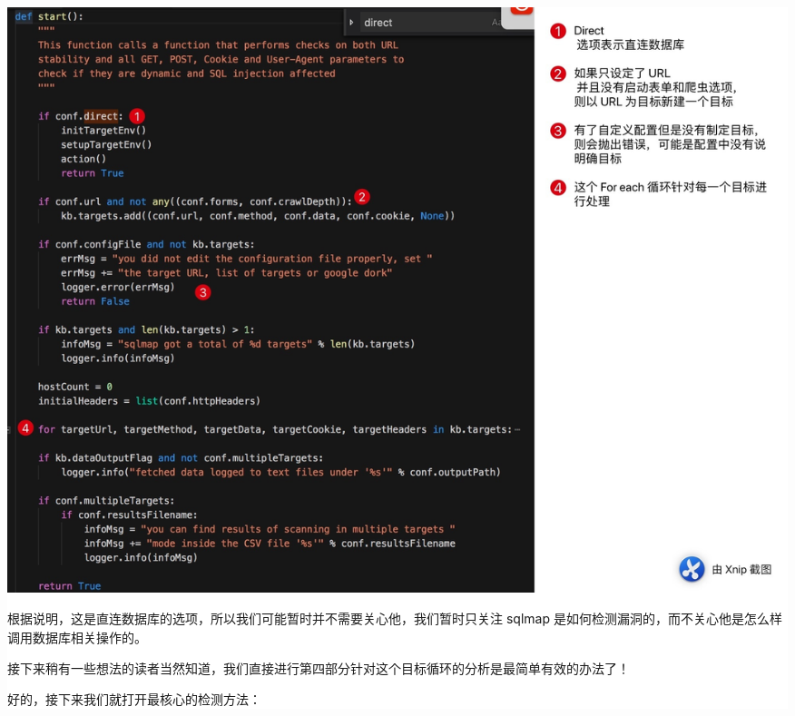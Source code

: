 ![](../../.gitbook/assets/007.jpg)

根据说明，这是直连数据库的选项，所以我们可能暂时并不需要关心他，我们暂时只关注 sqlmap 是如何检测漏洞的，而不关心他是怎么样调用数据库相关操作的。

接下来稍有一些想法的读者当然知道，我们直接进行第四部分针对这个目标循环的分析是最简单有效的办法了！

好的，接下来我们就打开最核心的检测方法：
